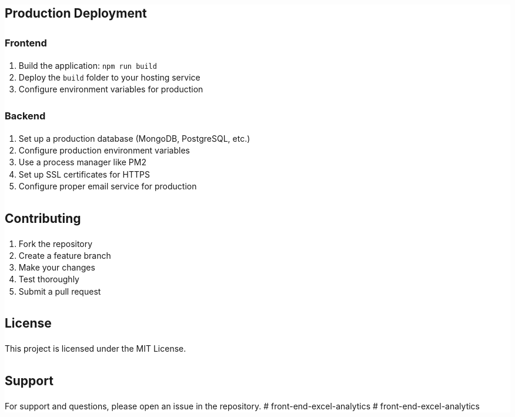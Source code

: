 ## Production Deployment

### Frontend
1. Build the application: `npm run build`
2. Deploy the `build` folder to your hosting service
3. Configure environment variables for production

### Backend
1. Set up a production database (MongoDB, PostgreSQL, etc.)
2. Configure production environment variables
3. Use a process manager like PM2
4. Set up SSL certificates for HTTPS
5. Configure proper email service for production

## Contributing

1. Fork the repository
2. Create a feature branch
3. Make your changes
4. Test thoroughly
5. Submit a pull request

## License

This project is licensed under the MIT License.

## Support

For support and questions, please open an issue in the repository. #   f r o n t - e n d - e x c e l - a n a l y t i c s 
 
 #   f r o n t - e n d - e x c e l - a n a l y t i c s 
 
 